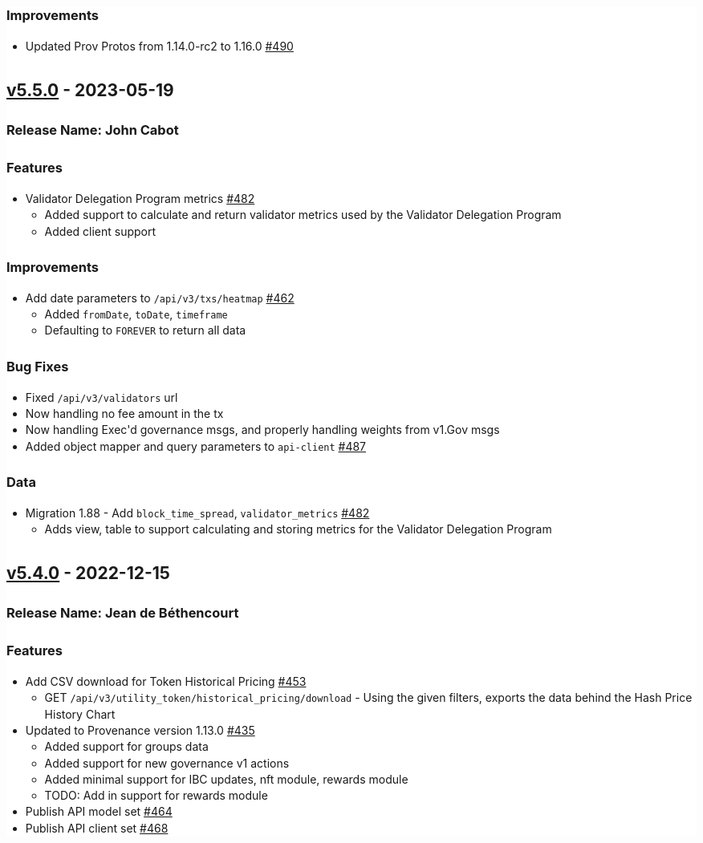 ### Improvements
* Updated Prov Protos from 1.14.0-rc2 to 1.16.0 [#490](https://github.com/provenance-io/explorer-service/issues/490)

## [v5.5.0](https://github.com/provenance-io/explorer-service/releases/tag/v5.5.0) - 2023-05-19
### Release Name: John Cabot

### Features
* Validator Delegation Program metrics [#482](https://github.com/provenance-io/explorer-service/issues/482)
  * Added support to calculate and return validator metrics used by the Validator Delegation Program
  * Added client support

### Improvements
* Add date parameters to `/api/v3/txs/heatmap` [#462](https://github.com/provenance-io/explorer-service/issues/462)
  * Added `fromDate`, `toDate`, `timeframe`
  * Defaulting to `FOREVER` to return all data

### Bug Fixes
* Fixed `/api/v3/validators` url
* Now handling no fee amount in the tx
* Now handling Exec'd governance msgs, and properly handling weights from v1.Gov msgs
* Added object mapper and query parameters to `api-client` [#487](https://github.com/provenance-io/explorer-service/issues/487)

### Data
* Migration 1.88 - Add `block_time_spread`, `validator_metrics` [#482](https://github.com/provenance-io/explorer-service/issues/482)
  * Adds view, table to support calculating and storing metrics for the Validator Delegation Program

## [v5.4.0](https://github.com/provenance-io/explorer-service/releases/tag/v5.4.0) - 2022-12-15
### Release Name: Jean de Béthencourt

### Features
* Add CSV download for Token Historical Pricing [#453](https://github.com/provenance-io/explorer-service/issues/453)
  * GET `/api/v3/utility_token/historical_pricing/download` - Using the given filters, exports the data behind the Hash Price History Chart
* Updated to Provenance version 1.13.0 [#435](https://github.com/provenance-io/explorer-service/issues/435)
  * Added support for groups data
  * Added support for new governance v1 actions
  * Added minimal support for IBC updates, nft module, rewards module
  * TODO: Add in support for rewards module
* Publish API model set [#464](https://github.com/provenance-io/explorer-service/issues/464)
* Publish API client set [#468](https://github.com/provenance-io/explorer-service/issues/468)
